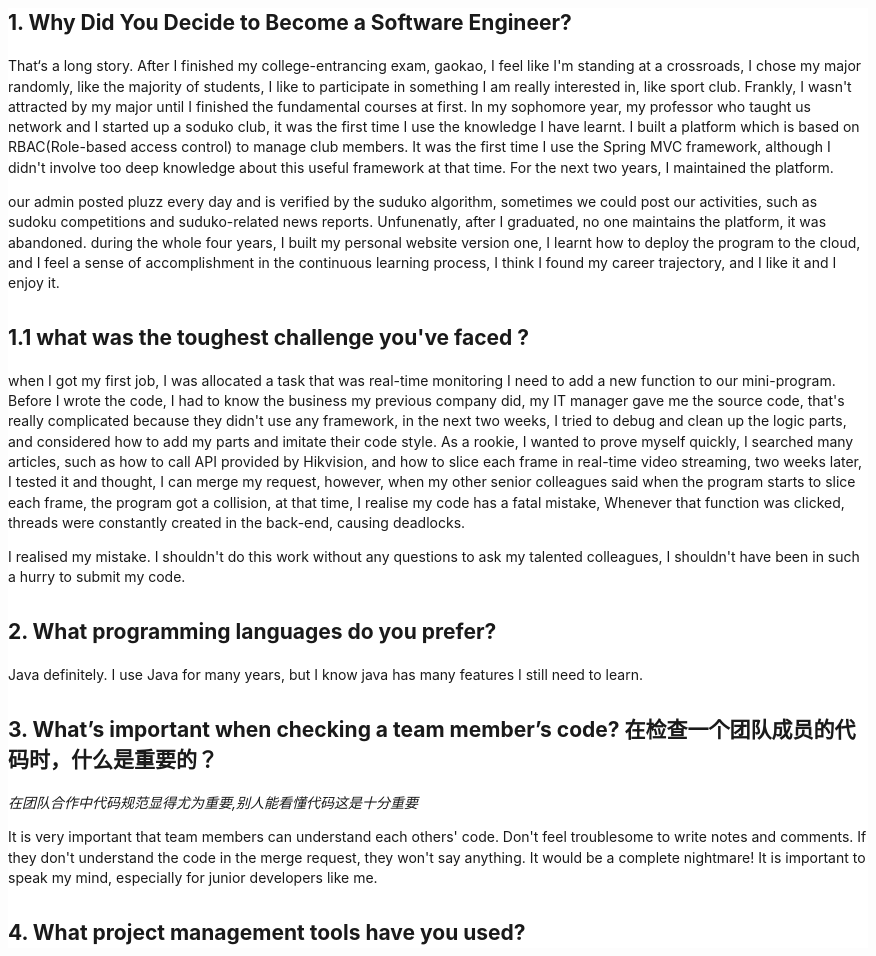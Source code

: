 ## **1. Why Did You Decide to Become a Software Engineer?**

That‘s a long story. After I finished my college-entrancing exam, gaokao, I feel like I'm standing at a crossroads, I chose my major randomly, like the majority of students, I like to participate in something I am really interested in, like sport club. Frankly, I wasn't attracted by my major until I finished the fundamental courses at first. In my sophomore year, my professor who taught us network and I started up a soduko club, it was the first time I use the knowledge I have learnt. I built a platform which is based on RBAC(Role-based access control) to manage club members. It was the first time I use the Spring MVC framework, although I didn't involve too deep knowledge about this useful framework at that time.  For the next two years, I maintained the platform.

our admin posted pluzz every day and is verified by the suduko algorithm, sometimes we could post our activities, such as sudoku competitions and suduko-related news reports. Unfunenatly, after I graduated, no one maintains the platform, it was abandoned. during the whole four years, I built my personal website version one, I learnt how to deploy the program to the cloud, and I feel a sense of accomplishment in the continuous learning process, I think I found my career trajectory, and I like it and I enjoy it.

## **1.1 what was the toughest challenge you've faced ?**

when I got my first job,  I was allocated a task that was real-time monitoring I need to add a new function to our mini-program. Before I wrote the code, I had to know the business my previous company did, my IT manager gave me the source code, that's really complicated because they didn't use any framework, in the next two weeks, I tried to debug and clean up the logic parts, and considered how to add my parts and imitate their code style. As a rookie, I wanted to prove myself quickly, I searched many articles, such as how to call API provided by Hikvision, and how to slice each frame in real-time video streaming, two weeks later, I tested it and thought, I can merge my request, however, when my other senior colleagues said when the program starts to slice each frame, the program got a collision, at that time, I realise my code has a fatal mistake, Whenever that function was clicked, threads were constantly created in the back-end, causing deadlocks. 

I realised my mistake. I shouldn't do this work without any questions to ask my talented colleagues, I shouldn't have been in such a hurry to submit my code.

## **2. What programming languages do you prefer?**

Java definitely.  I use Java for many years, but I know java has many features I still need to learn.



## **3. What’s important when checking a team member’s code?** 在检查一个团队成员的代码时，什么是重要的？

*在团队合作中代码规范显得尤为重要,别人能看懂代码这是十分重要*

It is very important that team members can understand each others' code. Don't feel troublesome to write notes and comments.  If they don't understand the code in the merge request, they won't say anything. It would be a complete nightmare! It is important to speak my mind, especially for junior developers like me.

## **4. What project management tools have you used?**
